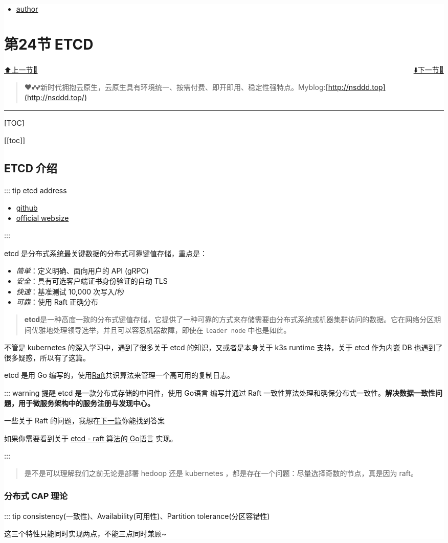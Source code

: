 + [author](http://nsddd.top)

# 第24节 ETCD

<div><a href = '23.md' style='float:left'>⬆️上一节🔗  </a><a href = '25.md' style='float: right'>  ⬇️下一节🔗</a></div>
<br>

> ❤️💕💕新时代拥抱云原生，云原生具有环境统一、按需付费、即开即用、稳定性强特点。Myblog:[http://nsddd.top](http://nsddd.top/)

---
[TOC]

[[toc]]

## ETCD 介绍

::: tip etcd address

+ [github](https://github.com/etcd-io/etcd)
+ [official websize](https://etcd.io/)

:::

etcd 是分布式系统最关键数据的分布式可靠键值存储，重点是：

+ *简单*：定义明确、面向用户的 API (gRPC)
+ *安全*：具有可选客户端证书身份验证的自动 TLS
+ *快速*：基准测试 10,000 次写入/秒
+ *可靠*：使用 Raft 正确分布

> **etcd**是一种高度一致的分布式键值存储，它提供了一种可靠的方式来存储需要由分布式系统或机器集群访问的数据。它在网络分区期间优雅地处理领导选举，并且可以容忍机器故障，即使在 `leader node` 中也是如此。

不管是 kubernetes 的深入学习中，遇到了很多关于 etcd 的知识，又或者是本身关于 k3s runtime 支持，关于 etcd 作为内嵌 DB 也遇到了很多疑惑，所以有了这篇。

etcd 是用 Go 编写的，使用[Raft](https://raft.github.io/)共识算法来管理一个高可用的复制日志。

::: warning 提醒
etcd 是一款分布式存储的中间件，使用 Go语言 编写并通过 Raft 一致性算法处理和确保分布式一致性。**解决数据一致性问题，用于微服务架构中的服务注册与发现中心。**

一些关于 Raft 的问题，我想在[下一篇](./25.md)你能找到答案

如果你需要看到关于 [etcd - raft 算法的 Go语言](https://github.com/etcd-io/etcd/tree/release-0.4/third_party/github.com/goraft/raft) 实现。

:::

> 是不是可以理解我们之前无论是部署 hedoop 还是 kubernetes ，都是存在一个问题：尽量选择奇数的节点，真是因为 raft。



### 分布式 CAP 理论

::: tip 
consistency(一致性)、Availability(可用性)、Partition tolerance(分区容错性)

这三个特性只能同时实现两点，不能三点同时兼顾~
